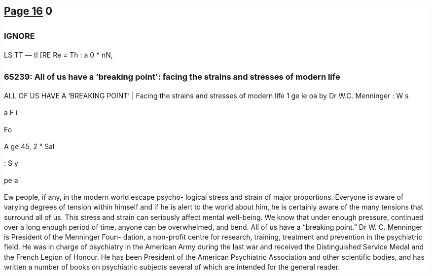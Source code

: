 ## [Page 16](078166engo.pdf#page=16) 0

### IGNORE

LS TT — tl 
[RE Re = Th : 
a 0 
* 
nN, 


### 65239: All of us have a 'breaking point': facing the strains and stresses of modern life

ALL OF US 
HAVE A ‘BREAKING 
POINT’ | 
Facing the strains and 
stresses of modern life 
1 ge 
ie 
oa 
by Dr W.C. Menninger : 
W
s
 
a 
F
i
 
Fo
 
A 
ge 
45,
 2
° 
Sal
 
: 
S
y
 
  
pe 
a 
  
Ew people, if any, in the modern world escape psycho- 
logical stress and strain of major proportions. 
Everyone is aware of varying degrees of tension 
within himself and if he is alert to the world about him, 
he is certainly aware of the many tensions that surround 
all of us. This stress and strain can seriously affect 
mental well-being. 
We know that under enough pressure, continued over a 
long enough period of time, anyone can be overwhelmed, 
and bend. All of us have a “breaking point.” 
Dr W. C. Menninger is President of the Menninger Foun- 
dation, a non-profit centre for research, training, treatment 
and prevention in the psychiatric field. He was in charge of 
psychiatry in the American Army during the last war and 
received the Distinguished Service Medal and the French Legion 
of Honour. He has been President of the American Psychiatric 
Association and other scientific bodies, and has written a 
number of books on psychiatric subjects several of which are 
intended for the general reader. 